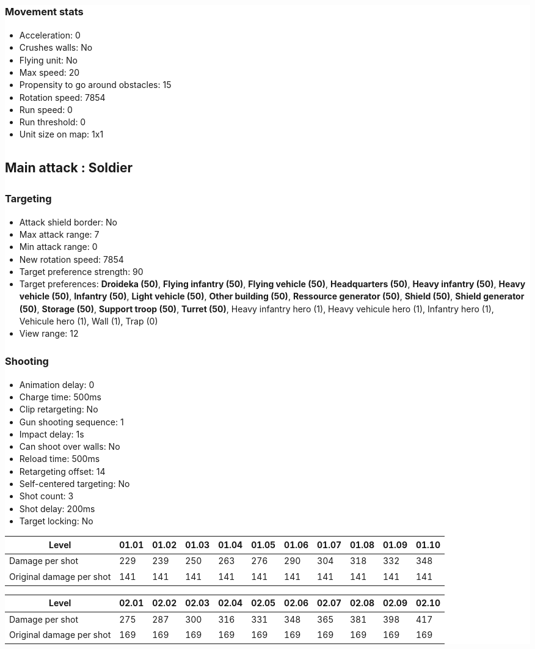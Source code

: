 
### Movement stats

  * Acceleration: 0
  * Crushes walls: No
  * Flying unit: No
  * Max speed: 20
  * Propensity to go around obstacles: 15
  * Rotation speed: 7854
  * Run speed: 0
  * Run threshold: 0
  * Unit size on map: 1x1

## Main attack : Soldier

### Targeting

  * Attack shield border: No
  * Max attack range: 7
  * Min attack range: 0
  * New rotation speed: 7854
  * Target preference strength: 90
  * Target preferences: **Droideka (50)**, **Flying infantry (50)**, **Flying vehicle (50)**, **Headquarters (50)**, **Heavy infantry (50)**, **Heavy vehicle (50)**, **Infantry (50)**, **Light vehicle (50)**, **Other building (50)**, **Ressource generator (50)**, **Shield (50)**, **Shield generator (50)**, **Storage (50)**, **Support troop (50)**, **Turret (50)**, Heavy infantry hero (1), Heavy vehicule hero (1), Infantry hero (1), Vehicule hero (1), Wall (1), Trap (0)
  * View range: 12

### Shooting

  * Animation delay: 0
  * Charge time: 500ms
  * Clip retargeting: No
  * Gun shooting sequence: 1
  * Impact delay: 1s
  * Can shoot over walls: No
  * Reload time: 500ms
  * Retargeting offset: 14
  * Self-centered targeting: No
  * Shot count: 3
  * Shot delay: 200ms
  * Target locking: No

|Level                   |01.01|01.02|01.03|01.04|01.05|01.06|01.07|01.08|01.09|01.10|
|------------------------|-----|-----|-----|-----|-----|-----|-----|-----|-----|-----|
|Damage per shot         |229  |239  |250  |263  |276  |290  |304  |318  |332  |348  |
|Original damage per shot|141  |141  |141  |141  |141  |141  |141  |141  |141  |141  |


|Level                   |02.01|02.02|02.03|02.04|02.05|02.06|02.07|02.08|02.09|02.10|
|------------------------|-----|-----|-----|-----|-----|-----|-----|-----|-----|-----|
|Damage per shot         |275  |287  |300  |316  |331  |348  |365  |381  |398  |417  |
|Original damage per shot|169  |169  |169  |169  |169  |169  |169  |169  |169  |169  |
